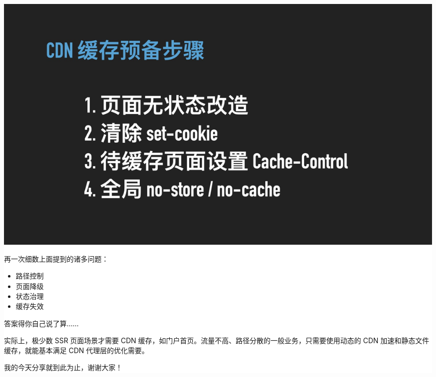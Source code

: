 ![cdn](./image/20.jpeg)

再一次细数上面提到的诸多问题：

- 路径控制
- 页面降级
- 状态治理
- 缓存失效

答案得你自己说了算……

实际上，极少数 SSR 页面场景才需要 CDN 缓存，如门户首页。流量不高、路径分散的一般业务，只需要使用动态的 CDN 加速和静态文件缓存，就能基本满足 CDN 代理层的优化需要。

我的今天分享就到此为止，谢谢大家！
